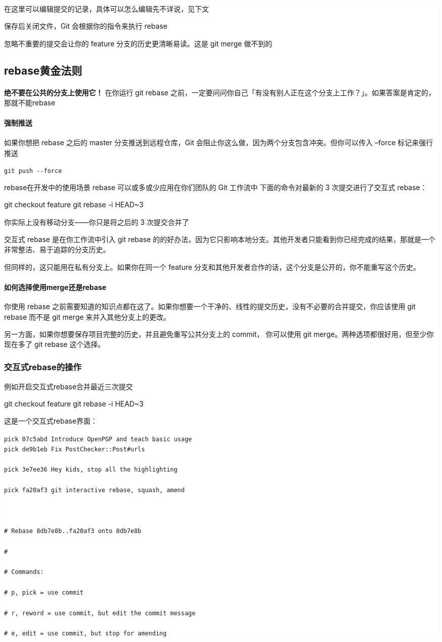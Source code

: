在这里可以编辑提交的记录，具体可以怎么编辑先不详说，见下文

保存后关闭文件，Git 会根据你的指令来执行 rebase

忽略不重要的提交会让你的 feature 分支的历史更清晰易读。这是 git merge 做不到的

## rebase黄金法则

**绝不要在公共的分支上使用它！**
在你运行 git rebase 之前，一定要问问你自己「有没有别人正在这个分支上工作？」。如果答案是肯定的，那就不能rebase

#### 强制推送
如果你想把 rebase 之后的 master 分支推送到远程仓库，Git 会阻止你这么做，因为两个分支包含冲突。但你可以传入 –force 标记来强行推送
```
git push --force
```



rebase在开发中的使用场景
rebase 可以或多或少应用在你们团队的 Git 工作流中
下面的命令对最新的 3 次提交进行了交互式 rebase：

git checkout feature
git rebase -i HEAD~3



你实际上没有移动分支——你只是将之后的 3 次提交合并了

交互式 rebase 是在你工作流中引入 git rebase 的的好办法，因为它只影响本地分支。其他开发者只能看到你已经完成的结果，那就是一个非常整洁、易于追踪的分支历史。

但同样的，这只能用在私有分支上。如果你在同一个 feature 分支和其他开发者合作的话，这个分支是公开的，你不能重写这个历史。

#### 如何选择使用merge还是rebase
你使用 rebase 之前需要知道的知识点都在这了。如果你想要一个干净的、线性的提交历史，没有不必要的合并提交，你应该使用 git rebase 而不是 git merge 来并入其他分支上的更改。

另一方面，如果你想要保存项目完整的历史，并且避免重写公共分支上的 commit， 你可以使用 git merge。两种选项都很好用，但至少你现在多了 git rebase 这个选择。



### 交互式rebase的操作
例如开启交互式rebase合并最近三次提交

git checkout feature
git rebase -i HEAD~3



这是一个交互式rebase界面：
```
pick 07c5abd Introduce OpenPGP and teach basic usage
pick de9b1eb Fix PostChecker::Post#urls

pick 3e7ee36 Hey kids, stop all the highlighting

pick fa20af3 git interactive rebase, squash, amend



# Rebase 8db7e8b..fa20af3 onto 8db7e8b

#

# Commands:

# p, pick = use commit

# r, reword = use commit, but edit the commit message

# e, edit = use commit, but stop for amending

```